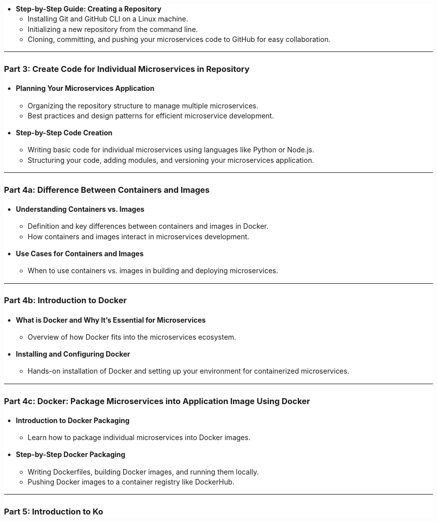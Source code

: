 - **Step-by-Step Guide: Creating a Repository**
  - Installing Git and GitHub CLI on a Linux machine.
  - Initializing a new repository from the command line.
  - Cloning, committing, and pushing your microservices code to GitHub for easy collaboration.

---

### **Part 3: Create Code for Individual Microservices in Repository**

- **Planning Your Microservices Application**
  - Organizing the repository structure to manage multiple microservices.
  - Best practices and design patterns for efficient microservice development.
  
- **Step-by-Step Code Creation**
  - Writing basic code for individual microservices using languages like Python or Node.js.
  - Structuring your code, adding modules, and versioning your microservices application.

---

### **Part 4a: Difference Between Containers and Images**

- **Understanding Containers vs. Images**
  - Definition and key differences between containers and images in Docker.
  - How containers and images interact in microservices development.
  
- **Use Cases for Containers and Images**
  - When to use containers vs. images in building and deploying microservices.

---

### **Part 4b: Introduction to Docker**

- **What is Docker and Why It’s Essential for Microservices**
  - Overview of how Docker fits into the microservices ecosystem.
  
- **Installing and Configuring Docker**
  - Hands-on installation of Docker and setting up your environment for containerized microservices.

---

### **Part 4c: Docker: Package Microservices into Application Image Using Docker**

- **Introduction to Docker Packaging**
  - Learn how to package individual microservices into Docker images.
  
- **Step-by-Step Docker Packaging**
  - Writing Dockerfiles, building Docker images, and running them locally.
  - Pushing Docker images to a container registry like DockerHub.

---

### **Part 5: Introduction to Ko**
